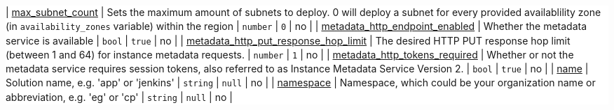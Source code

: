 | <a name="input_max_subnet_count"></a> [max_subnet_count](#input_max_subnet_count)                                                             | Sets the maximum amount of subnets to deploy. 0 will deploy a subnet for every provided availablility zone (in `availability_zones` variable) within the region                                                                                                                                                                           | `number`       | `0`                                                                                                                                                                                                                                                                                                                                                                  |    no    |
| <a name="input_metadata_http_endpoint_enabled"></a> [metadata_http_endpoint_enabled](#input_metadata_http_endpoint_enabled)                   | Whether the metadata service is available                                                                                                                                                                                                                                                                                                 | `bool`         | `true`                                                                                                                                                                                                                                                                                                                                                               |    no    |
| <a name="input_metadata_http_put_response_hop_limit"></a> [metadata_http_put_response_hop_limit](#input_metadata_http_put_response_hop_limit) | The desired HTTP PUT response hop limit (between 1 and 64) for instance metadata requests.                                                                                                                                                                                                                                                | `number`       | `1`                                                                                                                                                                                                                                                                                                                                                                  |    no    |
| <a name="input_metadata_http_tokens_required"></a> [metadata_http_tokens_required](#input_metadata_http_tokens_required)                      | Whether or not the metadata service requires session tokens, also referred to as Instance Metadata Service Version 2.                                                                                                                                                                                                                     | `bool`         | `true`                                                                                                                                                                                                                                                                                                                                                               |    no    |
| <a name="input_name"></a> [name](#input_name)                                                                                                 | Solution name, e.g. 'app' or 'jenkins'                                                                                                                                                                                                                                                                                                    | `string`       | `null`                                                                                                                                                                                                                                                                                                                                                               |    no    |
| <a name="input_namespace"></a> [namespace](#input_namespace)                                                                                  | Namespace, which could be your organization name or abbreviation, e.g. 'eg' or 'cp'                                                                                                                                                                                                                                                       | `string`       | `null`                                                                                                                                                                                                                                                                                                                                                               |    no    |